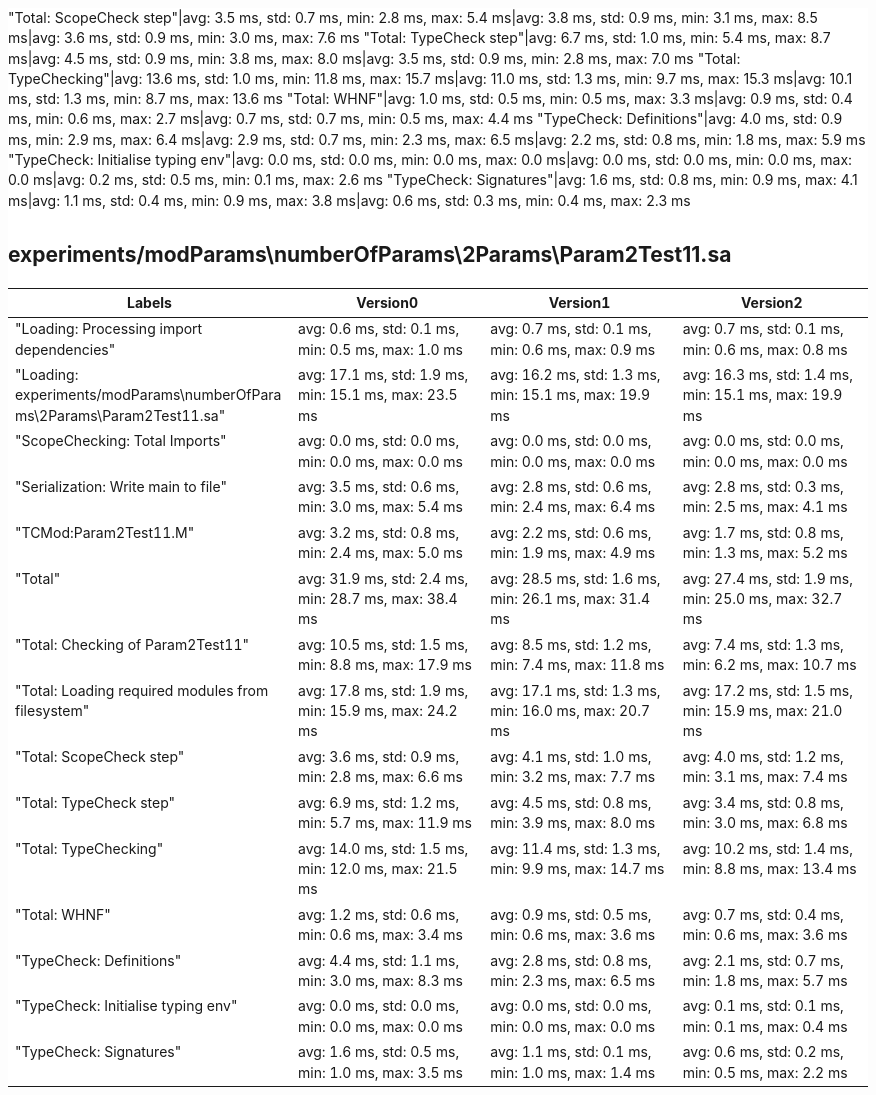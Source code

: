 "Total: ScopeCheck step"|avg: 3.5 ms, std: 0.7 ms, min: 2.8 ms, max: 5.4 ms|avg: 3.8 ms, std: 0.9 ms, min: 3.1 ms, max: 8.5 ms|avg: 3.6 ms, std: 0.9 ms, min: 3.0 ms, max: 7.6 ms
"Total: TypeCheck step"|avg: 6.7 ms, std: 1.0 ms, min: 5.4 ms, max: 8.7 ms|avg: 4.5 ms, std: 0.9 ms, min: 3.8 ms, max: 8.0 ms|avg: 3.5 ms, std: 0.9 ms, min: 2.8 ms, max: 7.0 ms
"Total: TypeChecking"|avg: 13.6 ms, std: 1.0 ms, min: 11.8 ms, max: 15.7 ms|avg: 11.0 ms, std: 1.3 ms, min: 9.7 ms, max: 15.3 ms|avg: 10.1 ms, std: 1.3 ms, min: 8.7 ms, max: 13.6 ms
"Total: WHNF"|avg: 1.0 ms, std: 0.5 ms, min: 0.5 ms, max: 3.3 ms|avg: 0.9 ms, std: 0.4 ms, min: 0.6 ms, max: 2.7 ms|avg: 0.7 ms, std: 0.7 ms, min: 0.5 ms, max: 4.4 ms
"TypeCheck: Definitions"|avg: 4.0 ms, std: 0.9 ms, min: 2.9 ms, max: 6.4 ms|avg: 2.9 ms, std: 0.7 ms, min: 2.3 ms, max: 6.5 ms|avg: 2.2 ms, std: 0.8 ms, min: 1.8 ms, max: 5.9 ms
"TypeCheck: Initialise typing env"|avg: 0.0 ms, std: 0.0 ms, min: 0.0 ms, max: 0.0 ms|avg: 0.0 ms, std: 0.0 ms, min: 0.0 ms, max: 0.0 ms|avg: 0.2 ms, std: 0.5 ms, min: 0.1 ms, max: 2.6 ms
"TypeCheck: Signatures"|avg: 1.6 ms, std: 0.8 ms, min: 0.9 ms, max: 4.1 ms|avg: 1.1 ms, std: 0.4 ms, min: 0.9 ms, max: 3.8 ms|avg: 0.6 ms, std: 0.3 ms, min: 0.4 ms, max: 2.3 ms

## experiments/modParams\numberOfParams\2Params\Param2Test11.sa

Labels|Version0|Version1|Version2
---|---|---|---
"Loading: Processing import dependencies"|avg: 0.6 ms, std: 0.1 ms, min: 0.5 ms, max: 1.0 ms|avg: 0.7 ms, std: 0.1 ms, min: 0.6 ms, max: 0.9 ms|avg: 0.7 ms, std: 0.1 ms, min: 0.6 ms, max: 0.8 ms
"Loading: experiments/modParams\\numberOfParams\\2Params\\Param2Test11.sa"|avg: 17.1 ms, std: 1.9 ms, min: 15.1 ms, max: 23.5 ms|avg: 16.2 ms, std: 1.3 ms, min: 15.1 ms, max: 19.9 ms|avg: 16.3 ms, std: 1.4 ms, min: 15.1 ms, max: 19.9 ms
"ScopeChecking: Total Imports"|avg: 0.0 ms, std: 0.0 ms, min: 0.0 ms, max: 0.0 ms|avg: 0.0 ms, std: 0.0 ms, min: 0.0 ms, max: 0.0 ms|avg: 0.0 ms, std: 0.0 ms, min: 0.0 ms, max: 0.0 ms
"Serialization: Write main to file"|avg: 3.5 ms, std: 0.6 ms, min: 3.0 ms, max: 5.4 ms|avg: 2.8 ms, std: 0.6 ms, min: 2.4 ms, max: 6.4 ms|avg: 2.8 ms, std: 0.3 ms, min: 2.5 ms, max: 4.1 ms
"TCMod:Param2Test11.M"|avg: 3.2 ms, std: 0.8 ms, min: 2.4 ms, max: 5.0 ms|avg: 2.2 ms, std: 0.6 ms, min: 1.9 ms, max: 4.9 ms|avg: 1.7 ms, std: 0.8 ms, min: 1.3 ms, max: 5.2 ms
"Total"|avg: 31.9 ms, std: 2.4 ms, min: 28.7 ms, max: 38.4 ms|avg: 28.5 ms, std: 1.6 ms, min: 26.1 ms, max: 31.4 ms|avg: 27.4 ms, std: 1.9 ms, min: 25.0 ms, max: 32.7 ms
"Total: Checking of Param2Test11"|avg: 10.5 ms, std: 1.5 ms, min: 8.8 ms, max: 17.9 ms|avg: 8.5 ms, std: 1.2 ms, min: 7.4 ms, max: 11.8 ms|avg: 7.4 ms, std: 1.3 ms, min: 6.2 ms, max: 10.7 ms
"Total: Loading required modules from filesystem"|avg: 17.8 ms, std: 1.9 ms, min: 15.9 ms, max: 24.2 ms|avg: 17.1 ms, std: 1.3 ms, min: 16.0 ms, max: 20.7 ms|avg: 17.2 ms, std: 1.5 ms, min: 15.9 ms, max: 21.0 ms
"Total: ScopeCheck step"|avg: 3.6 ms, std: 0.9 ms, min: 2.8 ms, max: 6.6 ms|avg: 4.1 ms, std: 1.0 ms, min: 3.2 ms, max: 7.7 ms|avg: 4.0 ms, std: 1.2 ms, min: 3.1 ms, max: 7.4 ms
"Total: TypeCheck step"|avg: 6.9 ms, std: 1.2 ms, min: 5.7 ms, max: 11.9 ms|avg: 4.5 ms, std: 0.8 ms, min: 3.9 ms, max: 8.0 ms|avg: 3.4 ms, std: 0.8 ms, min: 3.0 ms, max: 6.8 ms
"Total: TypeChecking"|avg: 14.0 ms, std: 1.5 ms, min: 12.0 ms, max: 21.5 ms|avg: 11.4 ms, std: 1.3 ms, min: 9.9 ms, max: 14.7 ms|avg: 10.2 ms, std: 1.4 ms, min: 8.8 ms, max: 13.4 ms
"Total: WHNF"|avg: 1.2 ms, std: 0.6 ms, min: 0.6 ms, max: 3.4 ms|avg: 0.9 ms, std: 0.5 ms, min: 0.6 ms, max: 3.6 ms|avg: 0.7 ms, std: 0.4 ms, min: 0.6 ms, max: 3.6 ms
"TypeCheck: Definitions"|avg: 4.4 ms, std: 1.1 ms, min: 3.0 ms, max: 8.3 ms|avg: 2.8 ms, std: 0.8 ms, min: 2.3 ms, max: 6.5 ms|avg: 2.1 ms, std: 0.7 ms, min: 1.8 ms, max: 5.7 ms
"TypeCheck: Initialise typing env"|avg: 0.0 ms, std: 0.0 ms, min: 0.0 ms, max: 0.0 ms|avg: 0.0 ms, std: 0.0 ms, min: 0.0 ms, max: 0.0 ms|avg: 0.1 ms, std: 0.1 ms, min: 0.1 ms, max: 0.4 ms
"TypeCheck: Signatures"|avg: 1.6 ms, std: 0.5 ms, min: 1.0 ms, max: 3.5 ms|avg: 1.1 ms, std: 0.1 ms, min: 1.0 ms, max: 1.4 ms|avg: 0.6 ms, std: 0.2 ms, min: 0.5 ms, max: 2.2 ms
